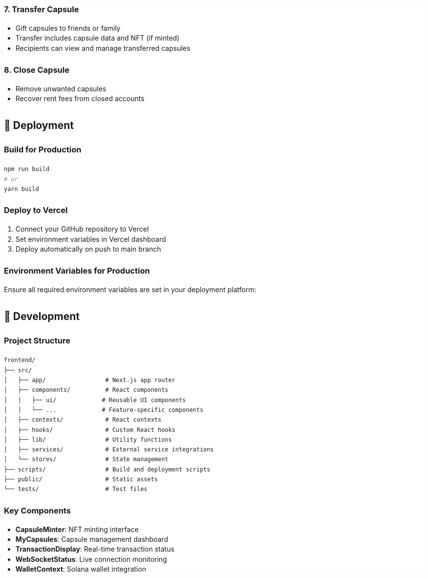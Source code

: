 ### 7. **Transfer Capsule**
- Gift capsules to friends or family
- Transfer includes capsule data and NFT (if minted)
- Recipients can view and manage transferred capsules

### 8. **Close Capsule**
- Remove unwanted capsules
- Recover rent fees from closed accounts


## 🚀 Deployment

### Build for Production
```bash
npm run build
# or
yarn build
```

### Deploy to Vercel
1. Connect your GitHub repository to Vercel
2. Set environment variables in Vercel dashboard
3. Deploy automatically on push to main branch

### Environment Variables for Production
Ensure all required environment variables are set in your deployment platform:

## 🔧 Development

### Project Structure
```
frontend/
├── src/
│   ├── app/                 # Next.js app router
│   ├── components/          # React components
│   │   ├── ui/             # Reusable UI components
│   │   └── ...             # Feature-specific components
│   ├── contexts/            # React contexts
│   ├── hooks/               # Custom React hooks
│   ├── lib/                 # Utility functions
│   ├── services/            # External service integrations
│   └── stores/              # State management
├── scripts/                 # Build and deployment scripts
├── public/                  # Static assets
└── tests/                   # Test files
```

### Key Components
- **CapsuleMinter**: NFT minting interface
- **MyCapsules**: Capsule management dashboard
- **TransactionDisplay**: Real-time transaction status
- **WebSocketStatus**: Live connection monitoring
- **WalletContext**: Solana wallet integration
